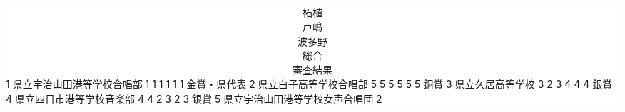 <td><div align="center">
柘植
</div></td>
<td><div align="center">
戸嶋
</div></td>
<td><div align="center">
波多野
</div></td>
<td><div align="center">
総合
</div></td>
<td><div align="center">
審査結果
</div></td>
</tr>
<tr class="even">
<td>1</td>
<td>県立宇治山田港等学校合唱部</td>
<td>1</td>
<td>1</td>
<td>1</td>
<td>1</td>
<td>1</td>
<td>1</td>
<td>金賞・県代表</td>
</tr>
<tr class="odd">
<td>2</td>
<td>県立白子高等学校合唱部</td>
<td>5</td>
<td>5</td>
<td>5</td>
<td>5</td>
<td>5</td>
<td>5</td>
<td>銅賞</td>
</tr>
<tr class="even">
<td>3</td>
<td>県立久居高等学校</td>
<td>3</td>
<td>2</td>
<td>3</td>
<td>4</td>
<td>4</td>
<td>4</td>
<td>銀賞</td>
</tr>
<tr class="odd">
<td>4</td>
<td>県立四日市港等学校音楽部</td>
<td>4</td>
<td>4</td>
<td>2</td>
<td>3</td>
<td>2</td>
<td>3</td>
<td>銀賞</td>
</tr>
<tr class="even">
<td>5</td>
<td>県立宇治山田港等学校女声合唱団</td>
<td>2</td>